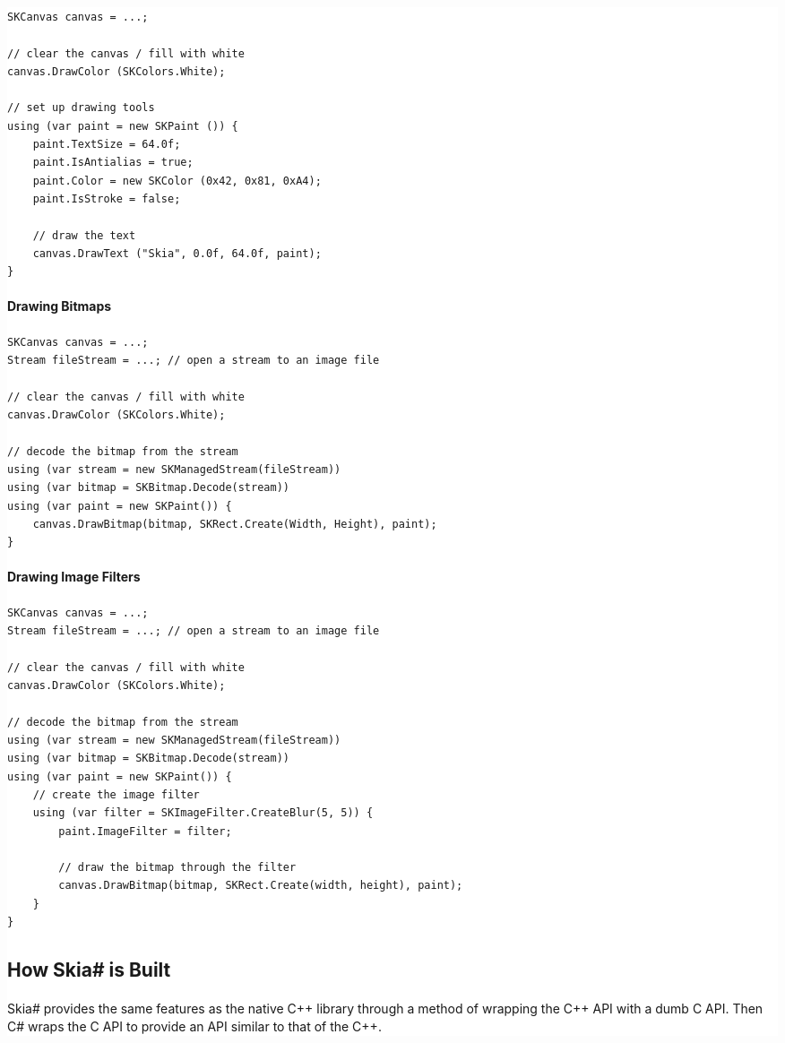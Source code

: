     SKCanvas canvas = ...;
    
    // clear the canvas / fill with white
    canvas.DrawColor (SKColors.White);

    // set up drawing tools
    using (var paint = new SKPaint ()) {
        paint.TextSize = 64.0f;
        paint.IsAntialias = true;
        paint.Color = new SKColor (0x42, 0x81, 0xA4);
        paint.IsStroke = false;
        
        // draw the text
        canvas.DrawText ("Skia", 0.0f, 64.0f, paint);
    }

#### Drawing Bitmaps

    SKCanvas canvas = ...; 
    Stream fileStream = ...; // open a stream to an image file
    
    // clear the canvas / fill with white
    canvas.DrawColor (SKColors.White);

    // decode the bitmap from the stream
    using (var stream = new SKManagedStream(fileStream))
    using (var bitmap = SKBitmap.Decode(stream))
    using (var paint = new SKPaint()) {
        canvas.DrawBitmap(bitmap, SKRect.Create(Width, Height), paint);
    }

#### Drawing Image Filters

    SKCanvas canvas = ...; 
    Stream fileStream = ...; // open a stream to an image file
    
    // clear the canvas / fill with white
    canvas.DrawColor (SKColors.White);

    // decode the bitmap from the stream
    using (var stream = new SKManagedStream(fileStream))
    using (var bitmap = SKBitmap.Decode(stream))
    using (var paint = new SKPaint()) {
        // create the image filter
        using (var filter = SKImageFilter.CreateBlur(5, 5)) {
            paint.ImageFilter = filter;
            
            // draw the bitmap through the filter
            canvas.DrawBitmap(bitmap, SKRect.Create(width, height), paint);
        }
    }

## How Skia# is Built

Skia# provides the same features as the native C++ library through
a method of wrapping the C++ API with a dumb C API. Then C# wraps the
C API to provide an API similar to that of the C++.
